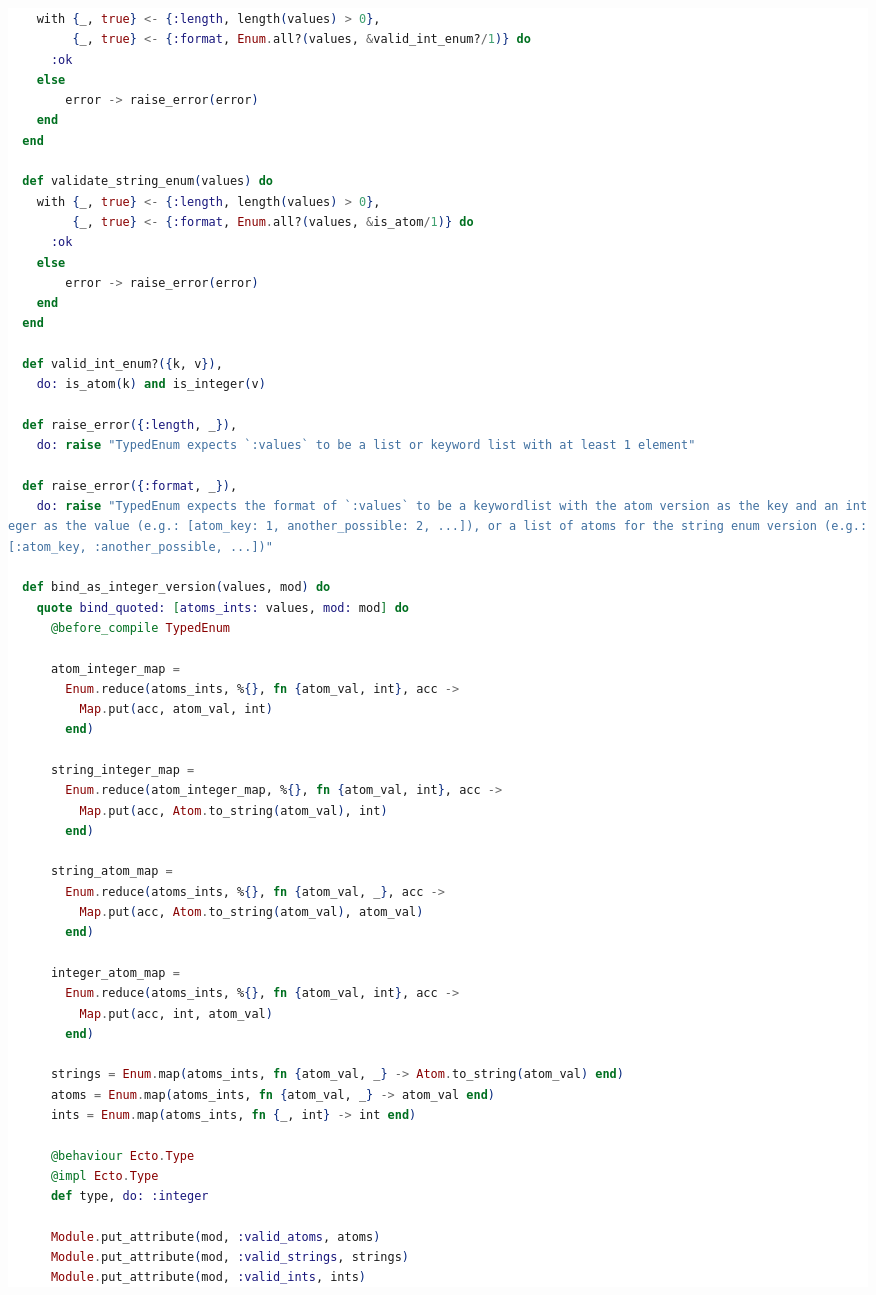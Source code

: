 ```elixir
    with {_, true} <- {:length, length(values) > 0},
         {_, true} <- {:format, Enum.all?(values, &valid_int_enum?/1)} do
      :ok
    else
        error -> raise_error(error)
    end
  end

  def validate_string_enum(values) do
    with {_, true} <- {:length, length(values) > 0},
         {_, true} <- {:format, Enum.all?(values, &is_atom/1)} do
      :ok
    else
        error -> raise_error(error)
    end
  end

  def valid_int_enum?({k, v}),
    do: is_atom(k) and is_integer(v)

  def raise_error({:length, _}),
    do: raise "TypedEnum expects `:values` to be a list or keyword list with at least 1 element"

  def raise_error({:format, _}),
    do: raise "TypedEnum expects the format of `:values` to be a keywordlist with the atom version as the key and an integer as the value (e.g.: [atom_key: 1, another_possible: 2, ...]), or a list of atoms for the string enum version (e.g.: [:atom_key, :another_possible, ...])"

  def bind_as_integer_version(values, mod) do
    quote bind_quoted: [atoms_ints: values, mod: mod] do
      @before_compile TypedEnum

      atom_integer_map =
        Enum.reduce(atoms_ints, %{}, fn {atom_val, int}, acc ->
          Map.put(acc, atom_val, int)
        end)

      string_integer_map =
        Enum.reduce(atom_integer_map, %{}, fn {atom_val, int}, acc ->
          Map.put(acc, Atom.to_string(atom_val), int)
        end)

      string_atom_map =
        Enum.reduce(atoms_ints, %{}, fn {atom_val, _}, acc ->
          Map.put(acc, Atom.to_string(atom_val), atom_val)
        end)

      integer_atom_map =
        Enum.reduce(atoms_ints, %{}, fn {atom_val, int}, acc ->
          Map.put(acc, int, atom_val)
        end)

      strings = Enum.map(atoms_ints, fn {atom_val, _} -> Atom.to_string(atom_val) end)
      atoms = Enum.map(atoms_ints, fn {atom_val, _} -> atom_val end)
      ints = Enum.map(atoms_ints, fn {_, int} -> int end)

      @behaviour Ecto.Type
      @impl Ecto.Type
      def type, do: :integer

      Module.put_attribute(mod, :valid_atoms, atoms)
      Module.put_attribute(mod, :valid_strings, strings)
      Module.put_attribute(mod, :valid_ints, ints)
```